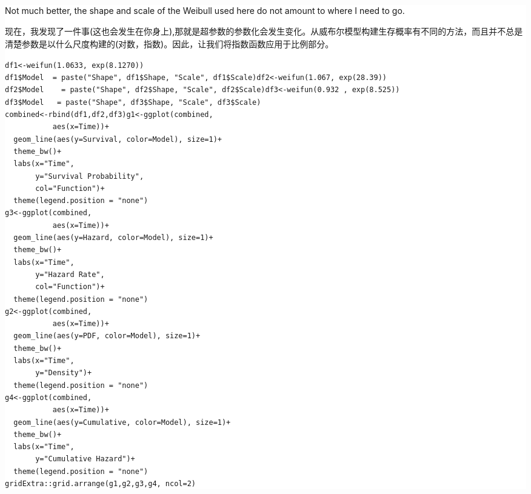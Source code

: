 
Not much better, the shape and scale of the Weibull used here do not amount to where I need to go.

现在，我发现了一件事(这也会发生在你身上),那就是超参数的参数化会发生变化。从威布尔模型构建生存概率有不同的方法，而且并不总是清楚参数是以什么尺度构建的(对数，指数)。因此，让我们将指数函数应用于比例部分。

```
df1<-weifun(1.0633, exp(8.1270))
df1$Model  = paste("Shape", df1$Shape, "Scale", df1$Scale)df2<-weifun(1.067, exp(28.39))
df2$Model    = paste("Shape", df2$Shape, "Scale", df2$Scale)df3<-weifun(0.932 , exp(8.525))
df3$Model   = paste("Shape", df3$Shape, "Scale", df3$Scale)
combined<-rbind(df1,df2,df3)g1<-ggplot(combined, 
           aes(x=Time))+
  geom_line(aes(y=Survival, color=Model), size=1)+
  theme_bw()+
  labs(x="Time", 
       y="Survival Probability", 
       col="Function")+
  theme(legend.position = "none")
g3<-ggplot(combined, 
           aes(x=Time))+
  geom_line(aes(y=Hazard, color=Model), size=1)+
  theme_bw()+
  labs(x="Time", 
       y="Hazard Rate", 
       col="Function")+
  theme(legend.position = "none")
g2<-ggplot(combined, 
           aes(x=Time))+
  geom_line(aes(y=PDF, color=Model), size=1)+
  theme_bw()+
  labs(x="Time", 
       y="Density")+
  theme(legend.position = "none")
g4<-ggplot(combined, 
           aes(x=Time))+
  geom_line(aes(y=Cumulative, color=Model), size=1)+
  theme_bw()+
  labs(x="Time", 
       y="Cumulative Hazard")+
  theme(legend.position = "none")
gridExtra::grid.arrange(g1,g2,g3,g4, ncol=2)
```
